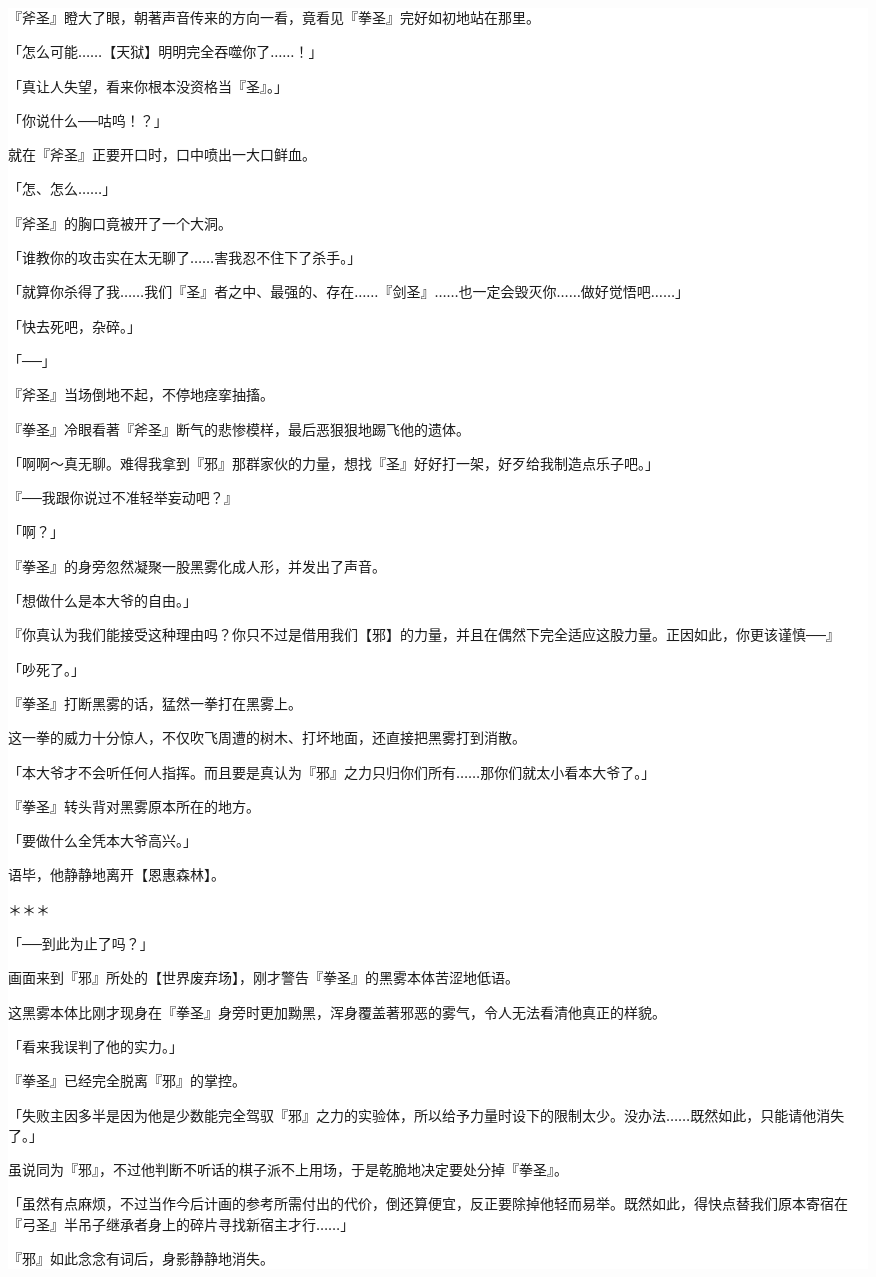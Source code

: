 『斧圣』瞪大了眼，朝著声音传来的方向一看，竟看见『拳圣』完好如初地站在那里。

「怎么可能……【天狱】明明完全吞噬你了……！」

「真让人失望，看来你根本没资格当『圣』。」

「你说什么──咕呜！？」

就在『斧圣』正要开口时，口中喷出一大口鲜血。

「怎、怎么……」

『斧圣』的胸口竟被开了一个大洞。

「谁教你的攻击实在太无聊了……害我忍不住下了杀手。」

「就算你杀得了我……我们『圣』者之中、最强的、存在……『剑圣』……也一定会毁灭你……做好觉悟吧……」

「快去死吧，杂碎。」

「──」

『斧圣』当场倒地不起，不停地痉挛抽搐。

『拳圣』冷眼看著『斧圣』断气的悲惨模样，最后恶狠狠地踢飞他的遗体。

「啊啊～真无聊。难得我拿到『邪』那群家伙的力量，想找『圣』好好打一架，好歹给我制造点乐子吧。」

『──我跟你说过不准轻举妄动吧？』

「啊？」

『拳圣』的身旁忽然凝聚一股黑雾化成人形，并发出了声音。

「想做什么是本大爷的自由。」

『你真认为我们能接受这种理由吗？你只不过是借用我们【邪】的力量，并且在偶然下完全适应这股力量。正因如此，你更该谨慎──』

「吵死了。」

『拳圣』打断黑雾的话，猛然一拳打在黑雾上。

这一拳的威力十分惊人，不仅吹飞周遭的树木、打坏地面，还直接把黑雾打到消散。

「本大爷才不会听任何人指挥。而且要是真认为『邪』之力只归你们所有……那你们就太小看本大爷了。」

『拳圣』转头背对黑雾原本所在的地方。

「要做什么全凭本大爷高兴。」

语毕，他静静地离开【恩惠森林】。

＊＊＊

「──到此为止了吗？」

画面来到『邪』所处的【世界废弃场】，刚才警告『拳圣』的黑雾本体苦涩地低语。

这黑雾本体比刚才现身在『拳圣』身旁时更加黝黑，浑身覆盖著邪恶的雾气，令人无法看清他真正的样貌。

「看来我误判了他的实力。」

『拳圣』已经完全脱离『邪』的掌控。

「失败主因多半是因为他是少数能完全驾驭『邪』之力的实验体，所以给予力量时设下的限制太少。没办法……既然如此，只能请他消失了。」

虽说同为『邪』，不过他判断不听话的棋子派不上用场，于是乾脆地决定要处分掉『拳圣』。

「虽然有点麻烦，不过当作今后计画的参考所需付出的代价，倒还算便宜，反正要除掉他轻而易举。既然如此，得快点替我们原本寄宿在『弓圣』半吊子继承者身上的碎片寻找新宿主才行……」

『邪』如此念念有词后，身影静静地消失。

